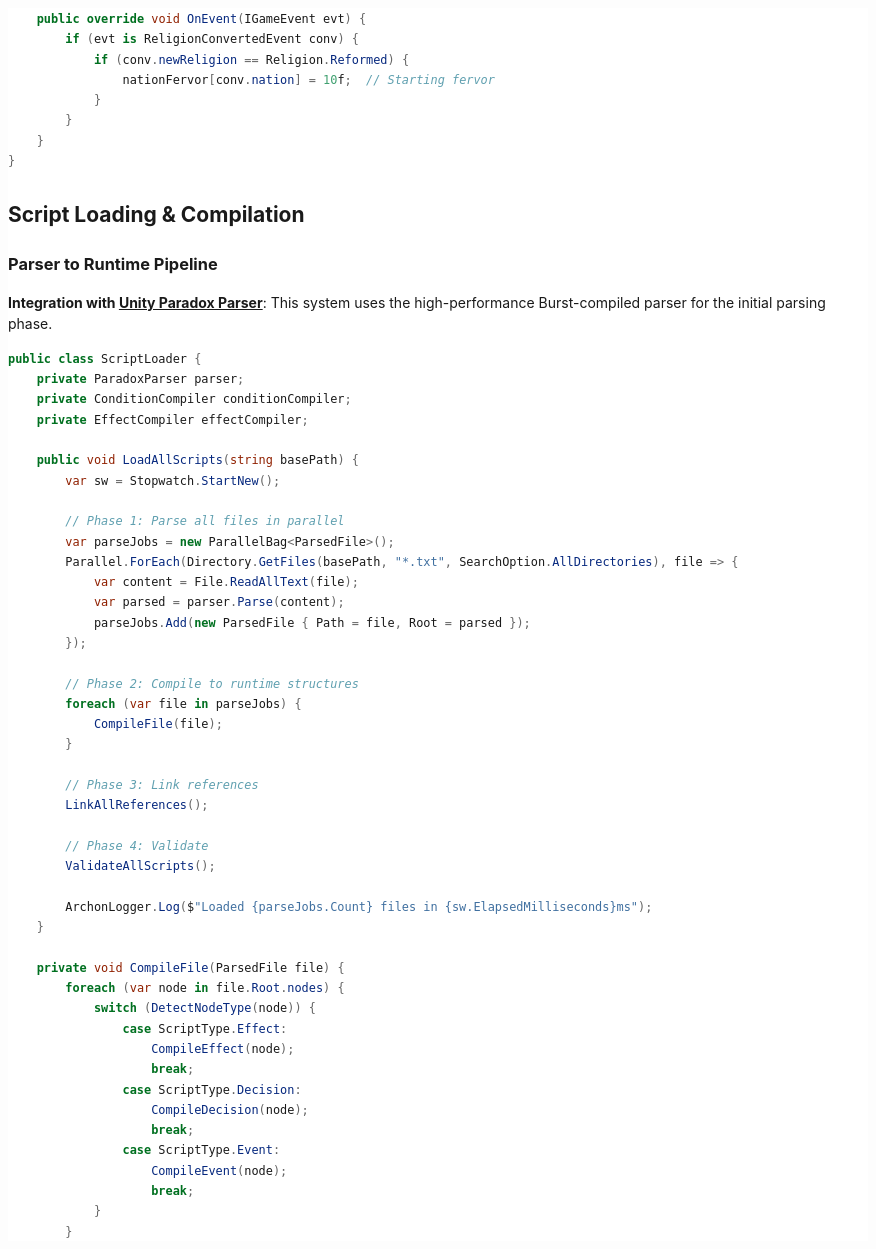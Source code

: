 ```csharp
    public override void OnEvent(IGameEvent evt) {
        if (evt is ReligionConvertedEvent conv) {
            if (conv.newReligion == Religion.Reformed) {
                nationFervor[conv.nation] = 10f;  // Starting fervor
            }
        }
    }
}
```

## Script Loading & Compilation

### Parser to Runtime Pipeline

**Integration with [Unity Paradox Parser](unity_paradox_parser_guide.md)**: This system uses the high-performance Burst-compiled parser for the initial parsing phase.

```csharp
public class ScriptLoader {
    private ParadoxParser parser;
    private ConditionCompiler conditionCompiler;
    private EffectCompiler effectCompiler;
    
    public void LoadAllScripts(string basePath) {
        var sw = Stopwatch.StartNew();
        
        // Phase 1: Parse all files in parallel
        var parseJobs = new ParallelBag<ParsedFile>();
        Parallel.ForEach(Directory.GetFiles(basePath, "*.txt", SearchOption.AllDirectories), file => {
            var content = File.ReadAllText(file);
            var parsed = parser.Parse(content);
            parseJobs.Add(new ParsedFile { Path = file, Root = parsed });
        });
        
        // Phase 2: Compile to runtime structures
        foreach (var file in parseJobs) {
            CompileFile(file);
        }
        
        // Phase 3: Link references
        LinkAllReferences();
        
        // Phase 4: Validate
        ValidateAllScripts();
        
        ArchonLogger.Log($"Loaded {parseJobs.Count} files in {sw.ElapsedMilliseconds}ms");
    }
    
    private void CompileFile(ParsedFile file) {
        foreach (var node in file.Root.nodes) {
            switch (DetectNodeType(node)) {
                case ScriptType.Effect:
                    CompileEffect(node);
                    break;
                case ScriptType.Decision:
                    CompileDecision(node);
                    break;
                case ScriptType.Event:
                    CompileEvent(node);
                    break;
            }
        }
```